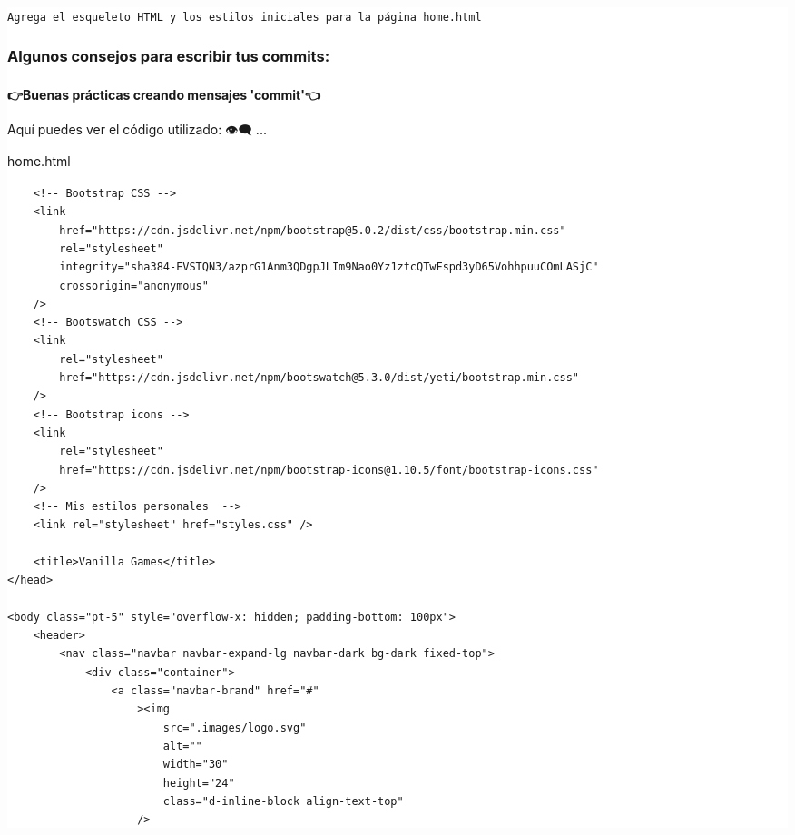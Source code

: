    Agrega el esqueleto HTML y los estilos iniciales para la página home.html

### Algunos consejos para escribir tus commits:

#### 👉Buenas prácticas creando mensajes 'commit'👈

Aquí puedes ver el código utilizado: 👁‍🗨 ...

home.html

<!DOCTYPE html>
<html lang="es">
    <head>
        <!-- Required meta tags -->
        <meta charset="utf-8" />
        <meta name="viewport" content="width=device-width, initial-scale=1" />

        <!-- Bootstrap CSS -->
        <link
            href="https://cdn.jsdelivr.net/npm/bootstrap@5.0.2/dist/css/bootstrap.min.css"
            rel="stylesheet"
            integrity="sha384-EVSTQN3/azprG1Anm3QDgpJLIm9Nao0Yz1ztcQTwFspd3yD65VohhpuuCOmLASjC"
            crossorigin="anonymous"
        />
        <!-- Bootswatch CSS -->
        <link
            rel="stylesheet"
            href="https://cdn.jsdelivr.net/npm/bootswatch@5.3.0/dist/yeti/bootstrap.min.css"
        />
        <!-- Bootstrap icons -->
        <link
            rel="stylesheet"
            href="https://cdn.jsdelivr.net/npm/bootstrap-icons@1.10.5/font/bootstrap-icons.css"
        />
        <!-- Mis estilos personales  -->
        <link rel="stylesheet" href="styles.css" />

        <title>Vanilla Games</title>
    </head>

    <body class="pt-5" style="overflow-x: hidden; padding-bottom: 100px">
        <header>
            <nav class="navbar navbar-expand-lg navbar-dark bg-dark fixed-top">
                <div class="container">
                    <a class="navbar-brand" href="#"
                        ><img
                            src=".images/logo.svg"
                            alt=""
                            width="30"
                            height="24"
                            class="d-inline-block align-text-top"
                        />
